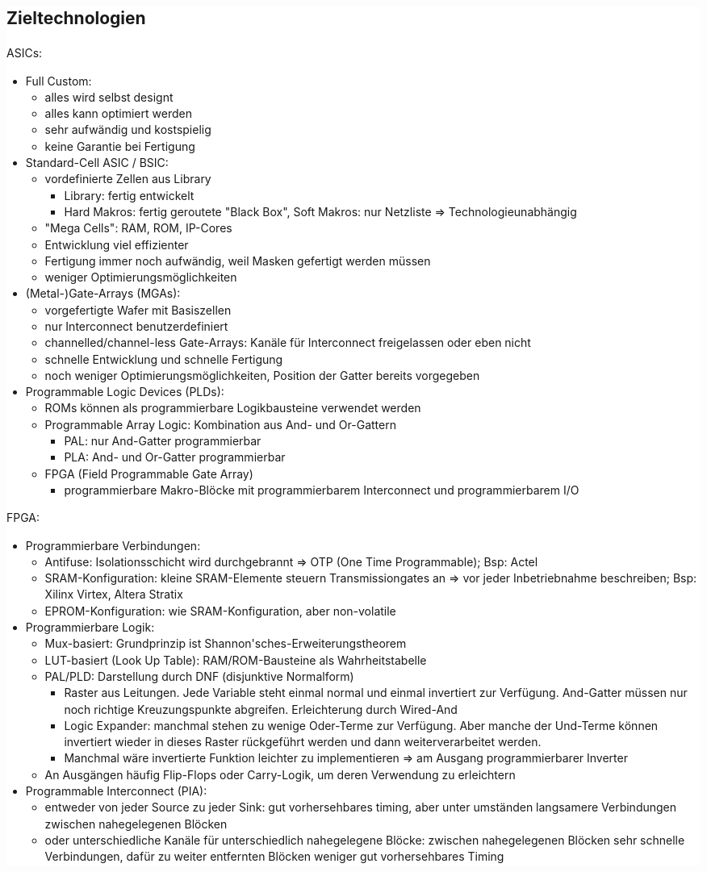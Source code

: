 
## Zieltechnologien

ASICs:
* Full Custom:
	* alles wird selbst designt
	* alles kann optimiert werden
	* sehr aufwändig und kostspielig
	* keine Garantie bei Fertigung
* Standard-Cell ASIC / BSIC:
	* vordefinierte Zellen aus Library
		* Library: fertig entwickelt
		* Hard Makros: fertig geroutete "Black Box", Soft Makros: nur Netzliste => Technologieunabhängig
	* "Mega Cells": RAM, ROM, IP-Cores
	* Entwicklung viel effizienter
	* Fertigung immer noch aufwändig, weil Masken gefertigt werden müssen
	* weniger Optimierungsmöglichkeiten
* (Metal-)Gate-Arrays (MGAs):
	* vorgefertigte Wafer mit Basiszellen
	* nur Interconnect benutzerdefiniert
	* channelled/channel-less Gate-Arrays: Kanäle für Interconnect freigelassen oder eben nicht
	* schnelle Entwicklung und schnelle Fertigung
	* noch weniger Optimierungsmöglichkeiten, Position der Gatter bereits vorgegeben
* Programmable Logic Devices (PLDs):
	* ROMs können als programmierbare Logikbausteine verwendet werden
	* Programmable Array Logic: Kombination aus And- und Or-Gattern
		* PAL: nur And-Gatter programmierbar
		* PLA: And- und Or-Gatter programmierbar
	* FPGA (Field Programmable Gate Array)
		* programmierbare Makro-Blöcke mit programmierbarem Interconnect und programmierbarem I/O

FPGA:
* Programmierbare Verbindungen:
	* Antifuse: Isolationsschicht wird durchgebrannt => OTP (One Time Programmable); Bsp: Actel
	* SRAM-Konfiguration: kleine SRAM-Elemente steuern Transmissiongates an => vor jeder Inbetriebnahme beschreiben; Bsp: Xilinx Virtex, Altera Stratix
	* EPROM-Konfiguration: wie SRAM-Konfiguration, aber non-volatile
* Programmierbare Logik:
	* Mux-basiert: Grundprinzip ist Shannon'sches-Erweiterungstheorem
	* LUT-basiert (Look Up Table): RAM/ROM-Bausteine als Wahrheitstabelle
	* PAL/PLD: Darstellung durch DNF (disjunktive Normalform)
		* Raster aus Leitungen. Jede Variable steht einmal normal und einmal invertiert zur Verfügung. And-Gatter müssen nur noch richtige Kreuzungspunkte abgreifen. Erleichterung durch Wired-And
		* Logic Expander: manchmal stehen zu wenige Oder-Terme zur Verfügung. Aber manche der Und-Terme können invertiert wieder in dieses Raster rückgeführt werden und dann weiterverarbeitet werden.
		* Manchmal wäre invertierte Funktion leichter zu implementieren => am Ausgang programmierbarer Inverter
	* An Ausgängen häufig Flip-Flops oder Carry-Logik, um deren Verwendung zu erleichtern
* Programmable Interconnect (PIA):
	* entweder von jeder Source zu jeder Sink: gut vorhersehbares timing, aber unter umständen langsamere Verbindungen zwischen nahegelegenen Blöcken
	* oder unterschiedliche Kanäle für unterschiedlich nahegelegene Blöcke: zwischen nahegelegenen Blöcken sehr schnelle Verbindungen, dafür zu weiter entfernten Blöcken weniger gut vorhersehbares Timing
